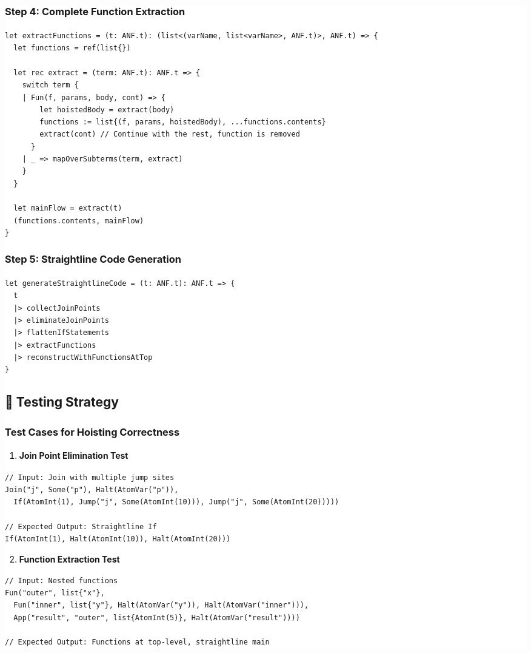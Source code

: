 ### Step 4: Complete Function Extraction

```rescript
let extractFunctions = (t: ANF.t): (list<(varName, list<varName>, ANF.t)>, ANF.t) => {
  let functions = ref(list{})

  let rec extract = (term: ANF.t): ANF.t => {
    switch term {
    | Fun(f, params, body, cont) => {
        let hoistedBody = extract(body)
        functions := list{(f, params, hoistedBody), ...functions.contents}
        extract(cont) // Continue with the rest, function is removed
      }
    | _ => mapOverSubterms(term, extract)
    }
  }

  let mainFlow = extract(t)
  (functions.contents, mainFlow)
}
```

### Step 5: Straightline Code Generation

```rescript
let generateStraightlineCode = (t: ANF.t): ANF.t => {
  t
  |> collectJoinPoints
  |> eliminateJoinPoints
  |> flattenIfStatements
  |> extractFunctions
  |> reconstructWithFunctionsAtTop
}
```

## 🧪 Testing Strategy

### Test Cases for Hoisting Correctness

1. **Join Point Elimination Test**
```rescript
// Input: Join with multiple jump sites
Join("j", Some("p"), Halt(AtomVar("p")),
  If(AtomInt(1), Jump("j", Some(AtomInt(10))), Jump("j", Some(AtomInt(20)))))

// Expected Output: Straightline If
If(AtomInt(1), Halt(AtomInt(10)), Halt(AtomInt(20)))
```

2. **Function Extraction Test**
```rescript
// Input: Nested functions
Fun("outer", list{"x"},
  Fun("inner", list{"y"}, Halt(AtomVar("y")), Halt(AtomVar("inner"))),
  App("result", "outer", list{AtomInt(5)}, Halt(AtomVar("result"))))

// Expected Output: Functions at top-level, straightline main
```
